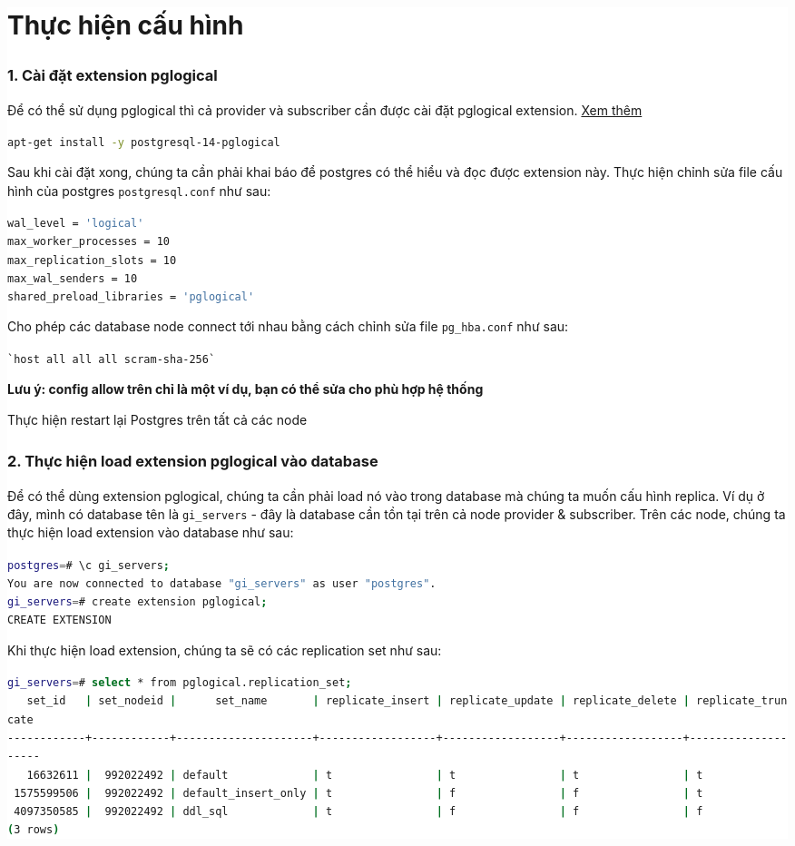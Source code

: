 # Thực hiện cấu hình

### 1. Cài đặt extension pglogical
Để có thể sử dụng pglogical thì cả provider và subscriber cần được cài đặt pglogical extension. [Xem thêm](https://github.com/2ndQuadrant/pglogical#requirements)

```bash
apt-get install -y postgresql-14-pglogical
```

Sau khi cài đặt xong, chúng ta cần phải khai báo để postgres có thể hiểu và đọc được extension này. Thực hiện chỉnh sửa file
cấu hình của postgres `postgresql.conf` như sau:

```bash
wal_level = 'logical'
max_worker_processes = 10
max_replication_slots = 10
max_wal_senders = 10
shared_preload_libraries = 'pglogical'
```

Cho phép các database node connect tới nhau bằng cách chỉnh sửa file `pg_hba.conf` như sau:

    `host all all all scram-sha-256`

**Lưu ý: config allow trên chỉ là một ví dụ, bạn có thể sửa cho phù hợp hệ thống**

Thực hiện restart lại Postgres trên tất cả các node


### 2. Thực hiện load extension pglogical vào database

Để có thể dùng extension pglogical, chúng ta cần phải load nó vào trong database mà chúng ta muốn cấu hình replica.
Ví dụ ở đây, mình có database tên là `gi_servers` - đây là database cần tồn tại trên cả node provider & subscriber.
Trên các node, chúng ta thực hiện load extension vào database như sau:

```bash
postgres=# \c gi_servers;
You are now connected to database "gi_servers" as user "postgres".
gi_servers=# create extension pglogical;
CREATE EXTENSION
```

Khi thực hiện load extension, chúng ta sẽ có các replication set như sau:

```bash
gi_servers=# select * from pglogical.replication_set;
   set_id   | set_nodeid |      set_name       | replicate_insert | replicate_update | replicate_delete | replicate_truncate
------------+------------+---------------------+------------------+------------------+------------------+--------------------
   16632611 |  992022492 | default             | t                | t                | t                | t
 1575599506 |  992022492 | default_insert_only | t                | f                | f                | t
 4097350585 |  992022492 | ddl_sql             | t                | f                | f                | f
(3 rows)
```
